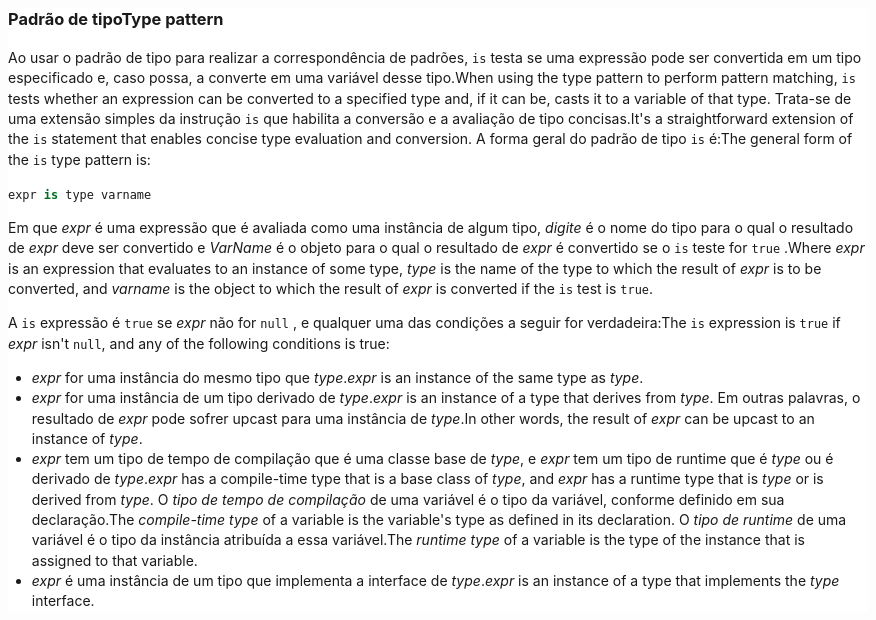 ### <a name="type-pattern"></a><span data-ttu-id="835aa-112">Padrão de tipo</span><span class="sxs-lookup"><span data-stu-id="835aa-112">Type pattern</span></span>

<span data-ttu-id="835aa-113">Ao usar o padrão de tipo para realizar a correspondência de padrões, `is` testa se uma expressão pode ser convertida em um tipo especificado e, caso possa, a converte em uma variável desse tipo.</span><span class="sxs-lookup"><span data-stu-id="835aa-113">When using the type pattern to perform pattern matching, `is` tests whether an expression can be converted to a specified type and, if it can be, casts it to a variable of that type.</span></span> <span data-ttu-id="835aa-114">Trata-se de uma extensão simples da instrução `is` que habilita a conversão e a avaliação de tipo concisas.</span><span class="sxs-lookup"><span data-stu-id="835aa-114">It's a straightforward extension of the `is` statement that enables concise type evaluation and conversion.</span></span> <span data-ttu-id="835aa-115">A forma geral do padrão de tipo `is` é:</span><span class="sxs-lookup"><span data-stu-id="835aa-115">The general form of the `is` type pattern is:</span></span>

```csharp
expr is type varname
```

<span data-ttu-id="835aa-116">Em que *expr* é uma expressão que é avaliada como uma instância de algum tipo, *digite* é o nome do tipo para o qual o resultado de *expr* deve ser convertido e *VarName* é o objeto para o qual o resultado de *expr* é convertido se o `is` teste for `true` .</span><span class="sxs-lookup"><span data-stu-id="835aa-116">Where *expr* is an expression that evaluates to an instance of some type, *type* is the name of the type to which the result of *expr* is to be converted, and *varname* is the object to which the result of *expr* is converted if the `is` test is `true`.</span></span>

<span data-ttu-id="835aa-117">A `is` expressão é `true` se *expr* não for `null` , e qualquer uma das condições a seguir for verdadeira:</span><span class="sxs-lookup"><span data-stu-id="835aa-117">The `is` expression is `true` if *expr* isn't `null`, and any of the following conditions is true:</span></span>

- <span data-ttu-id="835aa-118">*expr* for uma instância do mesmo tipo que *type*.</span><span class="sxs-lookup"><span data-stu-id="835aa-118">*expr* is an instance of the same type as *type*.</span></span>
- <span data-ttu-id="835aa-119">*expr* for uma instância de um tipo derivado de *type*.</span><span class="sxs-lookup"><span data-stu-id="835aa-119">*expr* is an instance of a type that derives from *type*.</span></span> <span data-ttu-id="835aa-120">Em outras palavras, o resultado de *expr* pode sofrer upcast para uma instância de *type*.</span><span class="sxs-lookup"><span data-stu-id="835aa-120">In other words, the result of *expr* can be upcast to an instance of *type*.</span></span>
- <span data-ttu-id="835aa-121">*expr* tem um tipo de tempo de compilação que é uma classe base de *type*, e *expr* tem um tipo de runtime que é *type* ou é derivado de *type*.</span><span class="sxs-lookup"><span data-stu-id="835aa-121">*expr* has a compile-time type that is a base class of *type*, and *expr* has a runtime type that is *type* or is derived from *type*.</span></span> <span data-ttu-id="835aa-122">O *tipo de tempo de compilação* de uma variável é o tipo da variável, conforme definido em sua declaração.</span><span class="sxs-lookup"><span data-stu-id="835aa-122">The *compile-time type* of a variable is the variable's type as defined in its declaration.</span></span> <span data-ttu-id="835aa-123">O *tipo de runtime* de uma variável é o tipo da instância atribuída a essa variável.</span><span class="sxs-lookup"><span data-stu-id="835aa-123">The *runtime type* of a variable is the type of the instance that is assigned to that variable.</span></span>
- <span data-ttu-id="835aa-124">*expr* é uma instância de um tipo que implementa a interface de *type*.</span><span class="sxs-lookup"><span data-stu-id="835aa-124">*expr* is an instance of a type that implements the *type* interface.</span></span>
